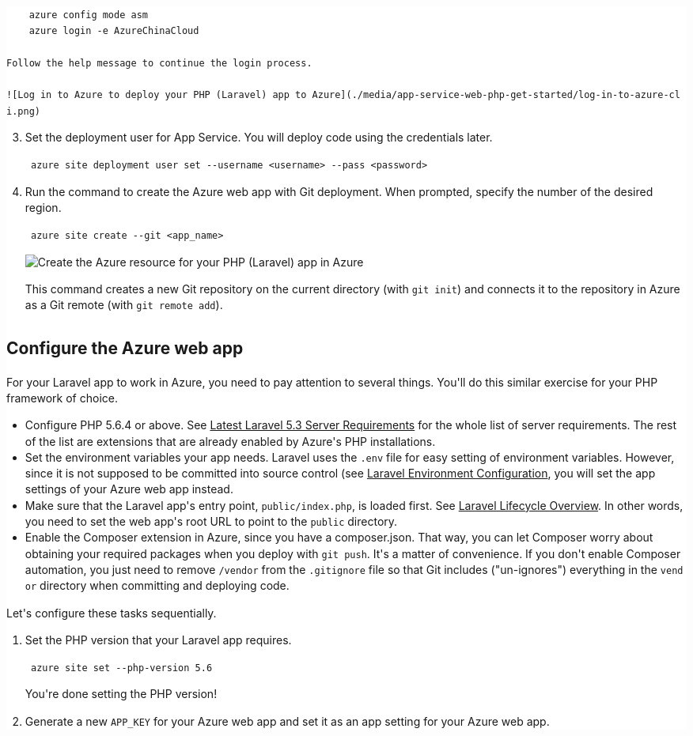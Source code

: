         azure config mode asm
        azure login -e AzureChinaCloud

    Follow the help message to continue the login process.

    ![Log in to Azure to deploy your PHP (Laravel) app to Azure](./media/app-service-web-php-get-started/log-in-to-azure-cli.png)

3. Set the deployment user for App Service. You will deploy code using the credentials later.

        azure site deployment user set --username <username> --pass <password>

2. Run the command to create the Azure web app with Git deployment. When prompted, specify the number of the desired region.

        azure site create --git <app_name>

    ![Create the Azure resource  for your PHP (Laravel) app in Azure](./media/app-service-web-php-get-started/create-site-cli.png)

    This command creates a new Git repository on the current directory (with `git init`) 
    and connects it to the repository in Azure as a Git remote (with `git remote add`).

## <a name="configure"></a> Configure the Azure web app
For your Laravel app to work in Azure, you need to pay attention to several things. You'll do this similar exercise
for your PHP framework of choice.

* Configure PHP 5.6.4 or above. See 
  [Latest Laravel 5.3 Server Requirements](https://laravel.com/docs/5.3#server-requirements) for the whole list of server
  requirements. The rest of the list are extensions that are already enabled by Azure's PHP installations. 
* Set the environment variables your app needs. Laravel uses the `.env` file for easy setting of environment 
  variables. However, since it is not supposed to be committed into source control (see 
  [Laravel Environment Configuration](https://laravel.com/docs/5.3/configuration#environment-configuration), 
  you will set the app settings of your Azure web app instead.
* Make sure that the Laravel app's entry point, `public/index.php`, is loaded first. See 
  [Laravel Lifecycle Overview](https://laravel.com/docs/5.3/lifecycle#lifecycle-overview). In other words, you need to
  set the web app's root URL to point to the `public` directory.
* Enable the Composer extension in Azure, since you have a composer.json. That way, you can let Composer worry about
  obtaining your required packages when you deploy with `git push`. It's a matter of convenience. 
  If you don't enable Composer automation, you just need to remove `/vendor` from the `.gitignore` file so that Git 
  includes ("un-ignores") everything in the `vendor` directory when committing and deploying code.

Let's configure these tasks sequentially.

1. Set the PHP version that your Laravel app requires.

        azure site set --php-version 5.6

    You're done setting the PHP version! 
2. Generate a new `APP_KEY` for your Azure web app and set it as an app setting for your Azure web app.
